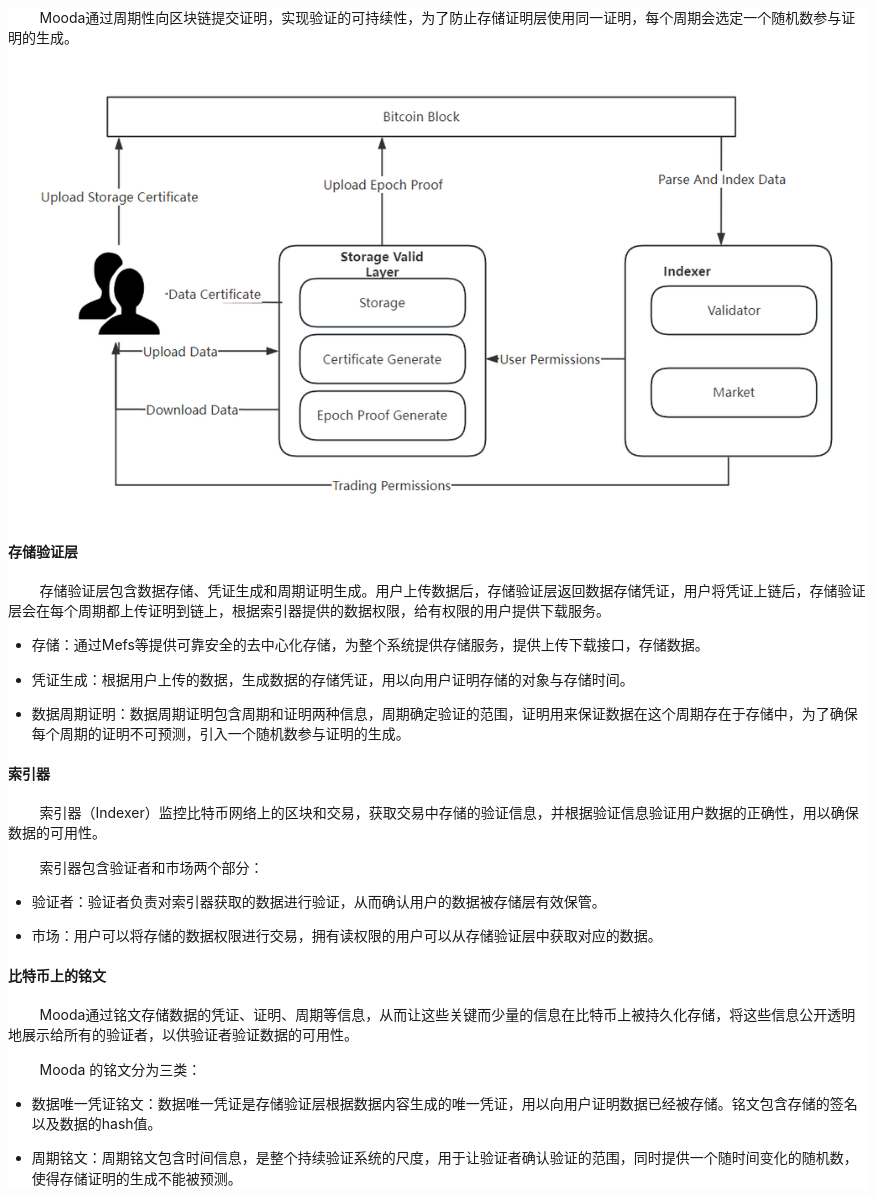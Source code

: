         Mooda通过周期性向区块链提交证明，实现验证的可持续性，为了防止存储证明层使用同一证明，每个周期会选定一个随机数参与证明的生成。

![](mooda.png)

#### 存储验证层

        存储验证层包含数据存储、凭证生成和周期证明生成。用户上传数据后，存储验证层返回数据存储凭证，用户将凭证上链后，存储验证层会在每个周期都上传证明到链上，根据索引器提供的数据权限，给有权限的用户提供下载服务。

* 存储：通过Mefs等提供可靠安全的去中心化存储，为整个系统提供存储服务，提供上传下载接口，存储数据。

* 凭证生成：根据用户上传的数据，生成数据的存储凭证，用以向用户证明存储的对象与存储时间。

* 数据周期证明：数据周期证明包含周期和证明两种信息，周期确定验证的范围，证明用来保证数据在这个周期存在于存储中，为了确保每个周期的证明不可预测，引入一个随机数参与证明的生成。

#### 索引器

        索引器（Indexer）监控比特币网络上的区块和交易，获取交易中存储的验证信息，并根据验证信息验证用户数据的正确性，用以确保数据的可用性。

        索引器包含验证者和市场两个部分：

* 验证者：验证者负责对索引器获取的数据进行验证，从而确认用户的数据被存储层有效保管。

* 市场：用户可以将存储的数据权限进行交易，拥有读权限的用户可以从存储验证层中获取对应的数据。

#### 比特币上的铭文

        Mooda通过铭文存储数据的凭证、证明、周期等信息，从而让这些关键而少量的信息在比特币上被持久化存储，将这些信息公开透明地展示给所有的验证者，以供验证者验证数据的可用性。

        Mooda 的铭文分为三类：

* 数据唯一凭证铭文：数据唯一凭证是存储验证层根据数据内容生成的唯一凭证，用以向用户证明数据已经被存储。铭文包含存储的签名以及数据的hash值。

* 周期铭文：周期铭文包含时间信息，是整个持续验证系统的尺度，用于让验证者确认验证的范围，同时提供一个随时间变化的随机数，使得存储证明的生成不能被预测。
